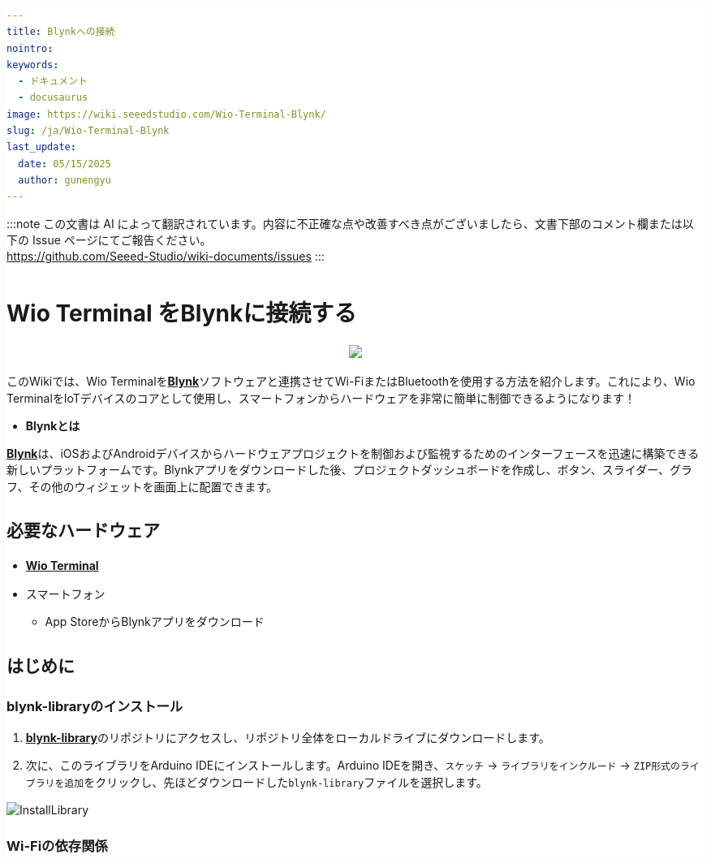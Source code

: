 ```yaml
---
title: Blynkへの接続
nointro:
keywords:
  - ドキュメント
  - docusaurus
image: https://wiki.seeedstudio.com/Wio-Terminal-Blynk/
slug: /ja/Wio-Terminal-Blynk
last_update:
  date: 05/15/2025
  author: gunengyu
---
```

:::note
この文書は AI によって翻訳されています。内容に不正確な点や改善すべき点がございましたら、文書下部のコメント欄または以下の Issue ページにてご報告ください。  
https://github.com/Seeed-Studio/wiki-documents/issues
:::

# Wio Terminal をBlynkに接続する

<div align="center"><img src="https://files.seeedstudio.com/wiki/Wio-Terminal-Blynk/banner.gif" /></div>

このWikiでは、Wio Terminalを[**Blynk**](https://blynk.io/)ソフトウェアと連携させてWi-FiまたはBluetoothを使用する方法を紹介します。これにより、Wio TerminalをIoTデバイスのコアとして使用し、スマートフォンからハードウェアを非常に簡単に制御できるようになります！

- **Blynkとは**

[**Blynk**](https://blynk.io/)は、iOSおよびAndroidデバイスからハードウェアプロジェクトを制御および監視するためのインターフェースを迅速に構築できる新しいプラットフォームです。Blynkアプリをダウンロードした後、プロジェクトダッシュボードを作成し、ボタン、スライダー、グラフ、その他のウィジェットを画面上に配置できます。

## 必要なハードウェア

- [**Wio Terminal**](https://www.seeedstudio.com/Wio-Terminal-p-4509.html)

- スマートフォン
  - App StoreからBlynkアプリをダウンロード

## はじめに

### blynk-libraryのインストール

1. [**blynk-library**](https://github.com/blynkkk/blynk-library)のリポジトリにアクセスし、リポジトリ全体をローカルドライブにダウンロードします。

2. 次に、このライブラリをArduino IDEにインストールします。Arduino IDEを開き、`スケッチ` -> `ライブラリをインクルード` -> `ZIP形式のライブラリを追加`をクリックし、先ほどダウンロードした`blynk-library`ファイルを選択します。

![InstallLibrary](https://files.seeedstudio.com/wiki/Wio-Terminal/img/Xnip2019-11-21_15-50-13.jpg)

### Wi-Fiの依存関係

